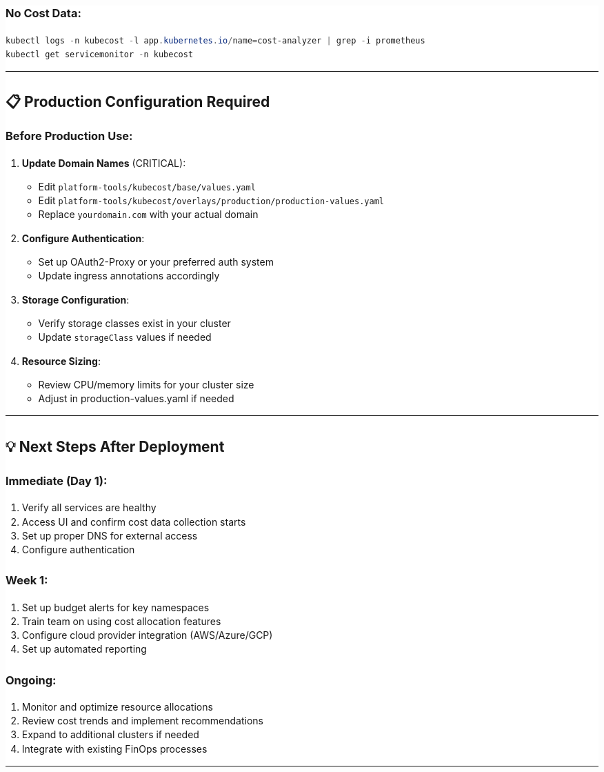 ### No Cost Data:
```powershell
kubectl logs -n kubecost -l app.kubernetes.io/name=cost-analyzer | grep -i prometheus
kubectl get servicemonitor -n kubecost
```

---

## 📋 Production Configuration Required

### Before Production Use:

1. **Update Domain Names** (CRITICAL):
   - Edit `platform-tools/kubecost/base/values.yaml`
   - Edit `platform-tools/kubecost/overlays/production/production-values.yaml`
   - Replace `yourdomain.com` with your actual domain

2. **Configure Authentication**:
   - Set up OAuth2-Proxy or your preferred auth system
   - Update ingress annotations accordingly

3. **Storage Configuration**:
   - Verify storage classes exist in your cluster
   - Update `storageClass` values if needed

4. **Resource Sizing**:
   - Review CPU/memory limits for your cluster size
   - Adjust in production-values.yaml if needed

---

## 💡 Next Steps After Deployment

### Immediate (Day 1):
1. Verify all services are healthy
2. Access UI and confirm cost data collection starts
3. Set up proper DNS for external access
4. Configure authentication

### Week 1:
1. Set up budget alerts for key namespaces
2. Train team on using cost allocation features
3. Configure cloud provider integration (AWS/Azure/GCP)
4. Set up automated reporting

### Ongoing:
1. Monitor and optimize resource allocations
2. Review cost trends and implement recommendations
3. Expand to additional clusters if needed
4. Integrate with existing FinOps processes

---